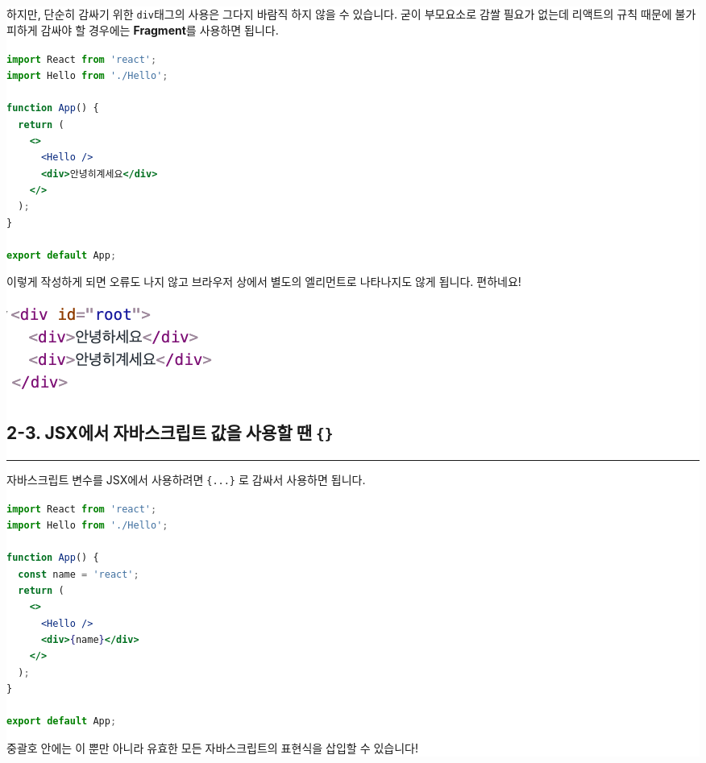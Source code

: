 하지만, 단순히 감싸기 위한 `div`태그의 사용은 그다지 바람직 하지 않을 수 있습니다. 굳이 부모요소로 감쌀 필요가 없는데 리액트의 규칙 때문에 불가피하게 감싸야 할 경우에는 **Fragment**를 사용하면 됩니다.

```jsx
import React from 'react';
import Hello from './Hello';

function App() {
  return (
    <>
      <Hello />
      <div>안녕히계세요</div>
    </>
  );
}

export default App;
```

이렇게 작성하게 되면 오류도 나지 않고 브라우저 상에서 별도의 엘리먼트로 나타나지도 않게 됩니다. 편하네요!

![fragment display](./resources/images/fragment.png)

## 2-3. JSX에서 자바스크립트 값을 사용할 땐 `{}`

---

자바스크립트 변수를 JSX에서 사용하려면 `{...}` 로 감싸서 사용하면 됩니다.

```jsx
import React from 'react';
import Hello from './Hello';

function App() {
  const name = 'react';
  return (
    <>
      <Hello />
      <div>{name}</div>
    </>
  );
}

export default App;
```

중괄호 안에는 이 뿐만 아니라 유효한 모든 자바스크립트의 표현식을 삽입할 수 있습니다!
